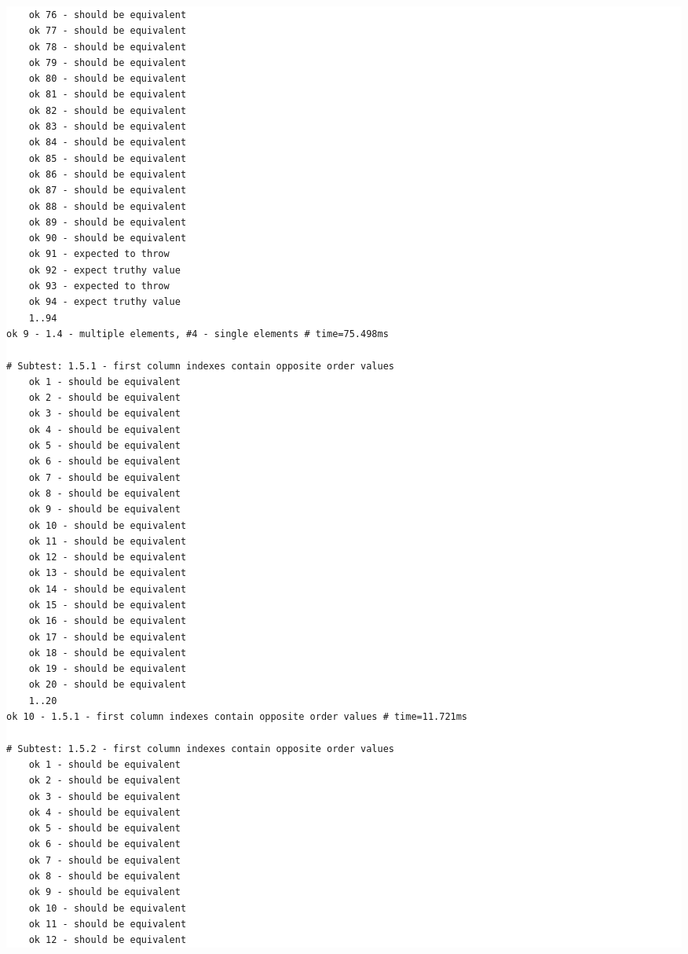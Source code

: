        ok 76 - should be equivalent
        ok 77 - should be equivalent
        ok 78 - should be equivalent
        ok 79 - should be equivalent
        ok 80 - should be equivalent
        ok 81 - should be equivalent
        ok 82 - should be equivalent
        ok 83 - should be equivalent
        ok 84 - should be equivalent
        ok 85 - should be equivalent
        ok 86 - should be equivalent
        ok 87 - should be equivalent
        ok 88 - should be equivalent
        ok 89 - should be equivalent
        ok 90 - should be equivalent
        ok 91 - expected to throw
        ok 92 - expect truthy value
        ok 93 - expected to throw
        ok 94 - expect truthy value
        1..94
    ok 9 - 1.4 - multiple elements, #4 - single elements # time=75.498ms
    
    # Subtest: 1.5.1 - first column indexes contain opposite order values
        ok 1 - should be equivalent
        ok 2 - should be equivalent
        ok 3 - should be equivalent
        ok 4 - should be equivalent
        ok 5 - should be equivalent
        ok 6 - should be equivalent
        ok 7 - should be equivalent
        ok 8 - should be equivalent
        ok 9 - should be equivalent
        ok 10 - should be equivalent
        ok 11 - should be equivalent
        ok 12 - should be equivalent
        ok 13 - should be equivalent
        ok 14 - should be equivalent
        ok 15 - should be equivalent
        ok 16 - should be equivalent
        ok 17 - should be equivalent
        ok 18 - should be equivalent
        ok 19 - should be equivalent
        ok 20 - should be equivalent
        1..20
    ok 10 - 1.5.1 - first column indexes contain opposite order values # time=11.721ms
    
    # Subtest: 1.5.2 - first column indexes contain opposite order values
        ok 1 - should be equivalent
        ok 2 - should be equivalent
        ok 3 - should be equivalent
        ok 4 - should be equivalent
        ok 5 - should be equivalent
        ok 6 - should be equivalent
        ok 7 - should be equivalent
        ok 8 - should be equivalent
        ok 9 - should be equivalent
        ok 10 - should be equivalent
        ok 11 - should be equivalent
        ok 12 - should be equivalent